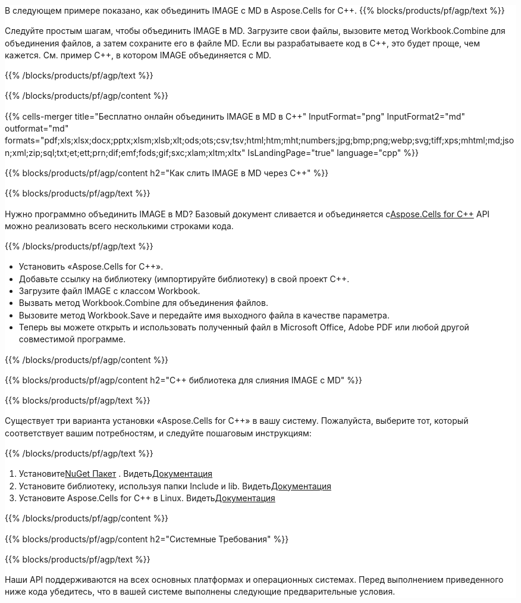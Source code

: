 В следующем примере показано, как объединить IMAGE с MD в Aspose.Cells for C++.
{{% blocks/products/pf/agp/text %}}

Следуйте простым шагам, чтобы объединить IMAGE в MD. Загрузите свои файлы, вызовите метод Workbook.Combine для объединения файлов, а затем сохраните его в файле MD. Если вы разрабатываете код в C++, это будет проще, чем кажется. См. пример C++, в котором IMAGE объединяется с MD.

{{% /blocks/products/pf/agp/text %}}

{{% /blocks/products/pf/agp/content %}}

{{% cells-merger title="Бесплатно онлайн объединить IMAGE в MD в C++" InputFormat="png" InputFormat2="md" outformat="md" formats="pdf;xls;xlsx;docx;pptx;xlsm;xlsb;xlt;ods;ots;csv;tsv;html;htm;mht;numbers;jpg;bmp;png;webp;svg;tiff;xps;mhtml;md;json;xml;zip;sql;txt;et;ett;prn;dif;emf;fods;gif;sxc;xlam;xltm;xltx" IsLandingPage="true" language="cpp" %}}

{{% blocks/products/pf/agp/content h2="Как слить IMAGE в MD через C++" %}}

{{% blocks/products/pf/agp/text %}}

 Нужно программно объединить IMAGE в MD? Базовый документ сливается и объединяется с[Aspose.Cells for C++](https://products.aspose.com/cells/cpp) API можно реализовать всего несколькими строками кода.

{{% /blocks/products/pf/agp/text %}}

+ Установить «Aspose.Cells for C++».
+ Добавьте ссылку на библиотеку (импортируйте библиотеку) в свой проект C++.
+ Загрузите файл IMAGE с классом Workbook.
+ Вызвать метод Workbook.Combine для объединения файлов.
+ Вызовите метод Workbook.Save и передайте имя выходного файла в качестве параметра.
+ Теперь вы можете открыть и использовать полученный файл в Microsoft Office, Adobe PDF или любой другой совместимой программе.

{{% /blocks/products/pf/agp/content %}}

{{% blocks/products/pf/agp/content h2="C++ библиотека для слияния IMAGE с MD" %}}

{{% blocks/products/pf/agp/text %}}

Существует три варианта установки «Aspose.Cells for C++» в вашу систему. Пожалуйста, выберите тот, который соответствует вашим потребностям, и следуйте пошаговым инструкциям:

{{% /blocks/products/pf/agp/text %}}

1.  Установите[NuGet Пакет](https://www.nuget.org/packages/Aspose.Cells.Cpp/) . Видеть[Документация](https://docs.aspose.com/cells/cpp/installation/#using-nuget-package-manager)
1.  Установите библиотеку, используя папки Include и lib. Видеть[Документация](https://docs.aspose.com/cells/cpp/installation/#using-include-and-lib-folders)
1.  Установите Aspose.Cells for C++ в Linux. Видеть[Документация](https://docs.aspose.com/cells/cpp/installation/#installing-asposecells-for-c-in-linux)


{{% /blocks/products/pf/agp/content %}}

 
{{% blocks/products/pf/agp/content h2="Системные Требования" %}}

{{% blocks/products/pf/agp/text %}}

Наши API поддерживаются на всех основных платформах и операционных системах. Перед выполнением приведенного ниже кода убедитесь, что в вашей системе выполнены следующие предварительные условия.
